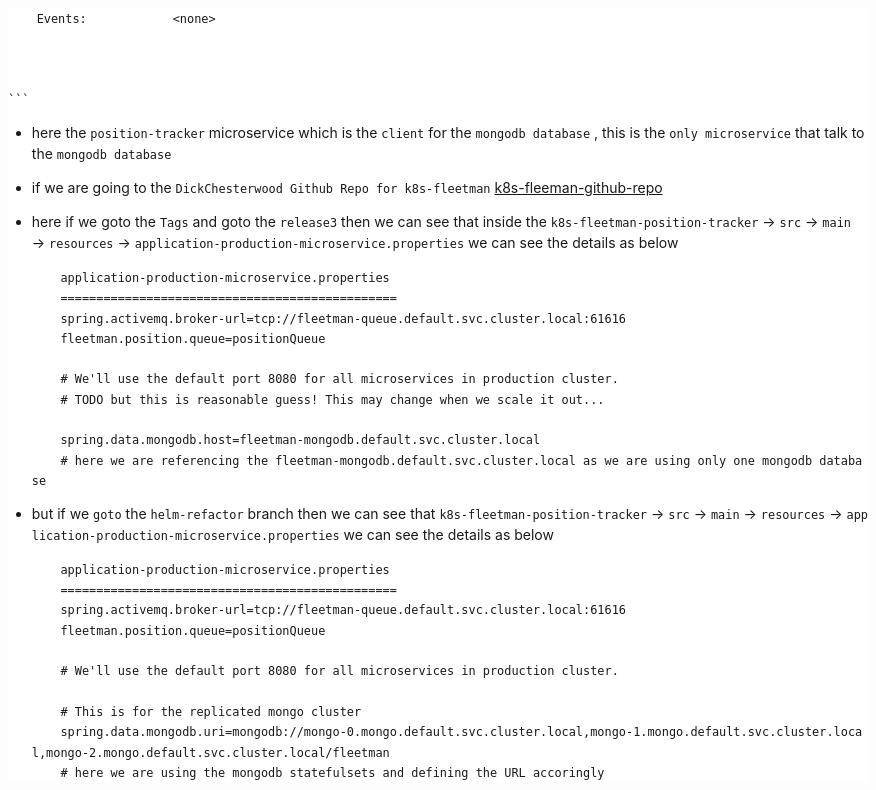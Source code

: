         Events:            <none>



    ```

- here the `position-tracker` microservice which is the `client` for the `mongodb database` , this is the `only microservice` that talk to the `mongodb database`

- if we are going to the `DickChesterwood Github Repo for k8s-fleetman` [k8s-fleeman-github-repo](https://github.com/DickChesterwood/k8s-fleetman)

- here if we goto the `Tags` and goto the `release3` then we can see that inside the `k8s-fleetman-position-tracker` &rarr; `src` &rarr; `main` &rarr;  `resources` &rarr; `application-production-microservice.properties` we can see the details as below 

    ```propeties
        application-production-microservice.properties
        ===============================================
        spring.activemq.broker-url=tcp://fleetman-queue.default.svc.cluster.local:61616
        fleetman.position.queue=positionQueue

        # We'll use the default port 8080 for all microservices in production cluster.
        # TODO but this is reasonable guess! This may change when we scale it out...
        
        spring.data.mongodb.host=fleetman-mongodb.default.svc.cluster.local
        # here we are referencing the fleetman-mongodb.default.svc.cluster.local as we are using only one mongodb database

    ```

- but if we `goto` the `helm-refactor` branch then we can see that `k8s-fleetman-position-tracker` &rarr; `src` &rarr; `main` &rarr;  `resources` &rarr; `application-production-microservice.properties` we can see the details as below 


    ```propeties
        application-production-microservice.properties
        ===============================================
        spring.activemq.broker-url=tcp://fleetman-queue.default.svc.cluster.local:61616
        fleetman.position.queue=positionQueue

        # We'll use the default port 8080 for all microservices in production cluster.

        # This is for the replicated mongo cluster
        spring.data.mongodb.uri=mongodb://mongo-0.mongo.default.svc.cluster.local,mongo-1.mongo.default.svc.cluster.local,mongo-2.mongo.default.svc.cluster.local/fleetman
        # here we are using the mongodb statefulsets and defining the URL accoringly
